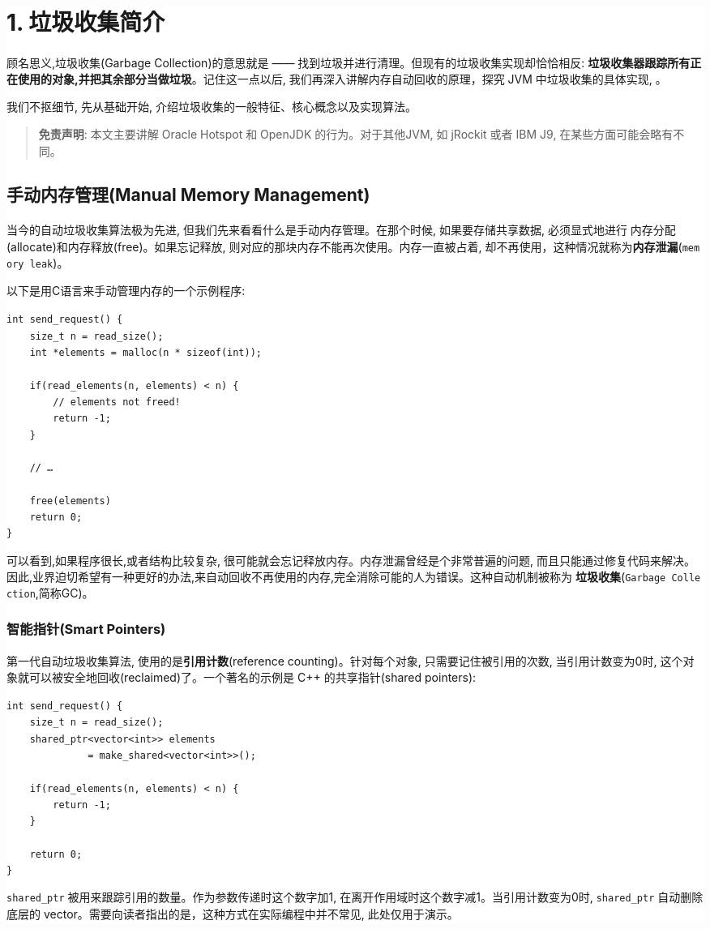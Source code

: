 
# 1. 垃圾收集简介

顾名思义,垃圾收集(Garbage Collection)的意思就是 —— 找到垃圾并进行清理。但现有的垃圾收集实现却恰恰相反: **垃圾收集器跟踪所有正在使用的对象,并把其余部分当做垃圾**。记住这一点以后,  我们再深入讲解内存自动回收的原理，探究 JVM 中垃圾收集的具体实现, 。

我们不抠细节, 先从基础开始, 介绍垃圾收集的一般特征、核心概念以及实现算法。

> **免责声明**:  本文主要讲解 Oracle Hotspot 和 OpenJDK 的行为。对于其他JVM, 如 jRockit 或者 IBM J9, 在某些方面可能会略有不同。


## 手动内存管理(Manual Memory Management)

当今的自动垃圾收集算法极为先进, 但我们先来看看什么是手动内存管理。在那个时候, 如果要存储共享数据, 必须显式地进行 内存分配(allocate)和内存释放(free)。如果忘记释放, 则对应的那块内存不能再次使用。内存一直被占着, 却不再使用，这种情况就称为**内存泄漏**(`memory leak`)。

以下是用C语言来手动管理内存的一个示例程序:


	int send_request() {
	    size_t n = read_size();
	    int *elements = malloc(n * sizeof(int));
	
	    if(read_elements(n, elements) < n) {
	        // elements not freed!
	        return -1;
	    }
	
	    // …
	
	    free(elements)
	    return 0;
	}


可以看到,如果程序很长,或者结构比较复杂, 很可能就会忘记释放内存。内存泄漏曾经是个非常普遍的问题, 而且只能通过修复代码来解决。因此,业界迫切希望有一种更好的办法,来自动回收不再使用的内存,完全消除可能的人为错误。这种自动机制被称为 **垃圾收集**(`Garbage Collection`,简称GC)。

### 智能指针(Smart Pointers)

第一代自动垃圾收集算法, 使用的是**引用计数**(reference counting)。针对每个对象, 只需要记住被引用的次数, 当引用计数变为0时,  这个对象就可以被安全地回收(reclaimed)了。一个著名的示例是 C++ 的共享指针(shared pointers):

	int send_request() {
	    size_t n = read_size();
	    shared_ptr<vector<int>> elements 
	              = make_shared<vector<int>>();
	
	    if(read_elements(n, elements) < n) {
	        return -1;
	    }
	
	    return 0;
	}


`shared_ptr` 被用来跟踪引用的数量。作为参数传递时这个数字加1, 在离开作用域时这个数字减1。当引用计数变为0时,  `shared_ptr` 自动删除底层的 vector。需要向读者指出的是，这种方式在实际编程中并不常见, 此处仅用于演示。
